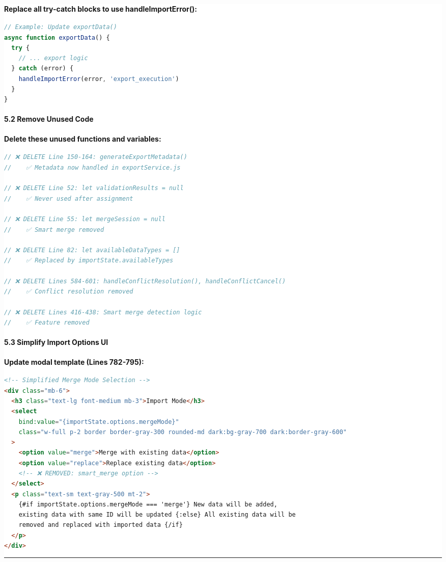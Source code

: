 **Replace all try-catch blocks to use handleImportError():**

```javascript
// Example: Update exportData()
async function exportData() {
  try {
    // ... export logic
  } catch (error) {
    handleImportError(error, 'export_execution')
  }
}
```

#### **5.2 Remove Unused Code**

**Delete these unused functions and variables:**

```javascript
// ❌ DELETE Line 150-164: generateExportMetadata()
//    ✅ Metadata now handled in exportService.js

// ❌ DELETE Line 52: let validationResults = null
//    ✅ Never used after assignment

// ❌ DELETE Line 55: let mergeSession = null
//    ✅ Smart merge removed

// ❌ DELETE Line 82: let availableDataTypes = []
//    ✅ Replaced by importState.availableTypes

// ❌ DELETE Lines 584-601: handleConflictResolution(), handleConflictCancel()
//    ✅ Conflict resolution removed

// ❌ DELETE Lines 416-438: Smart merge detection logic
//    ✅ Feature removed
```

#### **5.3 Simplify Import Options UI**

**Update modal template (Lines 782-795):**

```html
<!-- Simplified Merge Mode Selection -->
<div class="mb-6">
  <h3 class="text-lg font-medium mb-3">Import Mode</h3>
  <select
    bind:value="{importState.options.mergeMode}"
    class="w-full p-2 border border-gray-300 rounded-md dark:bg-gray-700 dark:border-gray-600"
  >
    <option value="merge">Merge with existing data</option>
    <option value="replace">Replace existing data</option>
    <!-- ❌ REMOVED: smart_merge option -->
  </select>
  <p class="text-sm text-gray-500 mt-2">
    {#if importState.options.mergeMode === 'merge'} New data will be added,
    existing data with same ID will be updated {:else} All existing data will be
    removed and replaced with imported data {/if}
  </p>
</div>
```

---